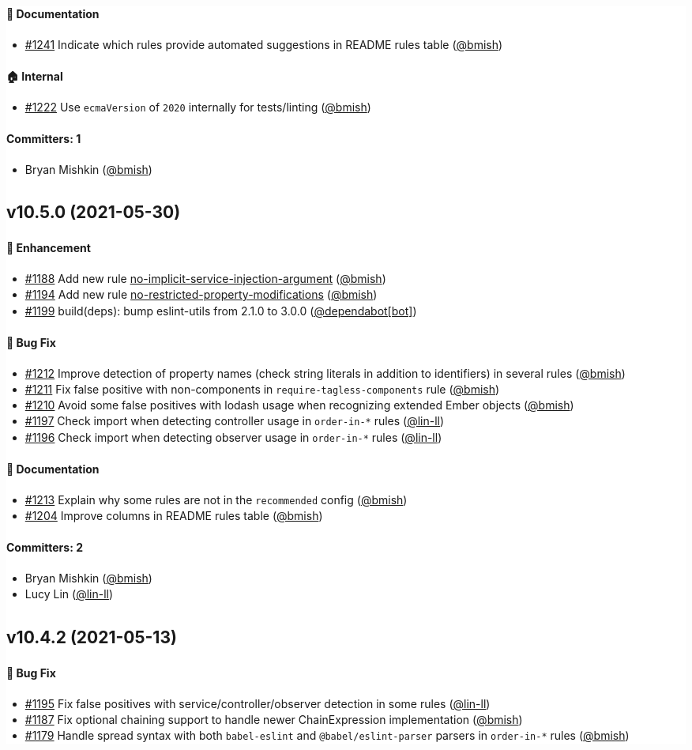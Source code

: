 #### :memo: Documentation
* [#1241](https://github.com/ember-cli/eslint-plugin-ember/pull/1241) Indicate which rules provide automated suggestions in README rules table ([@bmish](https://github.com/bmish))

#### :house: Internal
* [#1222](https://github.com/ember-cli/eslint-plugin-ember/pull/1222) Use `ecmaVersion` of `2020` internally for tests/linting ([@bmish](https://github.com/bmish))

#### Committers: 1
- Bryan Mishkin ([@bmish](https://github.com/bmish))


## v10.5.0 (2021-05-30)

#### :rocket: Enhancement
* [#1188](https://github.com/ember-cli/eslint-plugin-ember/pull/1188) Add new rule [no-implicit-service-injection-argument](https://github.com/ember-cli/eslint-plugin-ember/blob/master/docs/rules/no-implicit-service-injection-argument.md) ([@bmish](https://github.com/bmish))
* [#1194](https://github.com/ember-cli/eslint-plugin-ember/pull/1194) Add new rule [no-restricted-property-modifications](https://github.com/ember-cli/eslint-plugin-ember/blob/master/docs/rules/no-restricted-property-modifications.md) ([@bmish](https://github.com/bmish))
* [#1199](https://github.com/ember-cli/eslint-plugin-ember/pull/1199) build(deps): bump eslint-utils from 2.1.0 to 3.0.0 ([@dependabot[bot]](https://github.com/apps/dependabot))

#### :bug: Bug Fix
* [#1212](https://github.com/ember-cli/eslint-plugin-ember/pull/1212) Improve detection of property names (check string literals in addition to identifiers) in several rules ([@bmish](https://github.com/bmish))
* [#1211](https://github.com/ember-cli/eslint-plugin-ember/pull/1211) Fix false positive with non-components in `require-tagless-components` rule ([@bmish](https://github.com/bmish))
* [#1210](https://github.com/ember-cli/eslint-plugin-ember/pull/1210) Avoid some false positives with lodash usage when recognizing extended Ember objects ([@bmish](https://github.com/bmish))
* [#1197](https://github.com/ember-cli/eslint-plugin-ember/pull/1197) Check import when detecting controller usage in `order-in-*` rules ([@lin-ll](https://github.com/lin-ll))
* [#1196](https://github.com/ember-cli/eslint-plugin-ember/pull/1196) Check import when detecting observer usage in `order-in-*` rules ([@lin-ll](https://github.com/lin-ll))

#### :memo: Documentation
* [#1213](https://github.com/ember-cli/eslint-plugin-ember/pull/1213) Explain why some rules are not in the `recommended` config ([@bmish](https://github.com/bmish))
* [#1204](https://github.com/ember-cli/eslint-plugin-ember/pull/1204) Improve columns in README rules table ([@bmish](https://github.com/bmish))

#### Committers: 2
- Bryan Mishkin ([@bmish](https://github.com/bmish))
- Lucy Lin ([@lin-ll](https://github.com/lin-ll))


## v10.4.2 (2021-05-13)

#### :bug: Bug Fix
* [#1195](https://github.com/ember-cli/eslint-plugin-ember/pull/1195) Fix false positives with service/controller/observer detection in some rules ([@lin-ll](https://github.com/lin-ll))
* [#1187](https://github.com/ember-cli/eslint-plugin-ember/pull/1187) Fix optional chaining support to handle newer ChainExpression implementation ([@bmish](https://github.com/bmish))
* [#1179](https://github.com/ember-cli/eslint-plugin-ember/pull/1179) Handle spread syntax with both `babel-eslint` and `@babel/eslint-parser` parsers in `order-in-*` rules ([@bmish](https://github.com/bmish))
